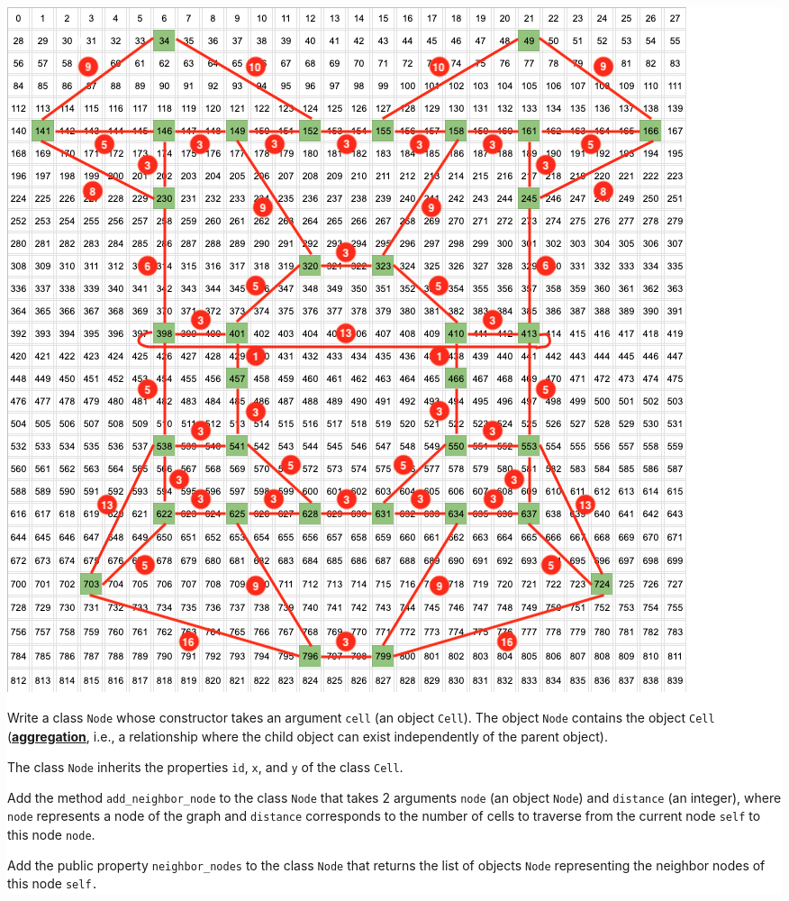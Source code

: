 ![Weighted Graph Vertices and Edges](weighted_graph_vertices_and_edges.png)

Write a class `Node` whose constructor takes an argument `cell` (an object `Cell`). The object `Node` contains the object `Cell` ([**aggregation**](https://www.visual-paradigm.com/guide/uml-unified-modeling-language/uml-aggregation-vs-composition/), i.e., a relationship where the child object can exist independently of the parent object).

The class `Node` inherits the properties `id`, `x`, and `y` of the class `Cell`.

Add the method `add_neighbor_node` to the class `Node` that takes 2 arguments `node` (an object `Node`) and `distance` (an integer), where `node` represents a node of the graph and `distance` corresponds to the number of cells to traverse from the current node `self` to this node `node`.

Add the public property `neighbor_nodes` to the class `Node` that returns the list of objects `Node` representing the neighbor nodes of this node `self.`
